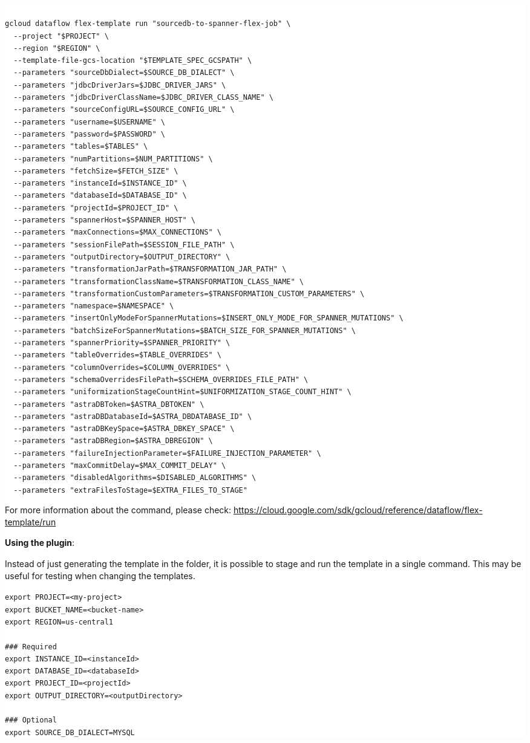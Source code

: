 ```shell

gcloud dataflow flex-template run "sourcedb-to-spanner-flex-job" \
  --project "$PROJECT" \
  --region "$REGION" \
  --template-file-gcs-location "$TEMPLATE_SPEC_GCSPATH" \
  --parameters "sourceDbDialect=$SOURCE_DB_DIALECT" \
  --parameters "jdbcDriverJars=$JDBC_DRIVER_JARS" \
  --parameters "jdbcDriverClassName=$JDBC_DRIVER_CLASS_NAME" \
  --parameters "sourceConfigURL=$SOURCE_CONFIG_URL" \
  --parameters "username=$USERNAME" \
  --parameters "password=$PASSWORD" \
  --parameters "tables=$TABLES" \
  --parameters "numPartitions=$NUM_PARTITIONS" \
  --parameters "fetchSize=$FETCH_SIZE" \
  --parameters "instanceId=$INSTANCE_ID" \
  --parameters "databaseId=$DATABASE_ID" \
  --parameters "projectId=$PROJECT_ID" \
  --parameters "spannerHost=$SPANNER_HOST" \
  --parameters "maxConnections=$MAX_CONNECTIONS" \
  --parameters "sessionFilePath=$SESSION_FILE_PATH" \
  --parameters "outputDirectory=$OUTPUT_DIRECTORY" \
  --parameters "transformationJarPath=$TRANSFORMATION_JAR_PATH" \
  --parameters "transformationClassName=$TRANSFORMATION_CLASS_NAME" \
  --parameters "transformationCustomParameters=$TRANSFORMATION_CUSTOM_PARAMETERS" \
  --parameters "namespace=$NAMESPACE" \
  --parameters "insertOnlyModeForSpannerMutations=$INSERT_ONLY_MODE_FOR_SPANNER_MUTATIONS" \
  --parameters "batchSizeForSpannerMutations=$BATCH_SIZE_FOR_SPANNER_MUTATIONS" \
  --parameters "spannerPriority=$SPANNER_PRIORITY" \
  --parameters "tableOverrides=$TABLE_OVERRIDES" \
  --parameters "columnOverrides=$COLUMN_OVERRIDES" \
  --parameters "schemaOverridesFilePath=$SCHEMA_OVERRIDES_FILE_PATH" \
  --parameters "uniformizationStageCountHint=$UNIFORMIZATION_STAGE_COUNT_HINT" \
  --parameters "astraDBToken=$ASTRA_DBTOKEN" \
  --parameters "astraDBDatabaseId=$ASTRA_DBDATABASE_ID" \
  --parameters "astraDBKeySpace=$ASTRA_DBKEY_SPACE" \
  --parameters "astraDBRegion=$ASTRA_DBREGION" \
  --parameters "failureInjectionParameter=$FAILURE_INJECTION_PARAMETER" \
  --parameters "maxCommitDelay=$MAX_COMMIT_DELAY" \
  --parameters "disabledAlgorithms=$DISABLED_ALGORITHMS" \
  --parameters "extraFilesToStage=$EXTRA_FILES_TO_STAGE"
```

For more information about the command, please check:
https://cloud.google.com/sdk/gcloud/reference/dataflow/flex-template/run


**Using the plugin**:

Instead of just generating the template in the folder, it is possible to stage
and run the template in a single command. This may be useful for testing when
changing the templates.

```shell
export PROJECT=<my-project>
export BUCKET_NAME=<bucket-name>
export REGION=us-central1

### Required
export INSTANCE_ID=<instanceId>
export DATABASE_ID=<databaseId>
export PROJECT_ID=<projectId>
export OUTPUT_DIRECTORY=<outputDirectory>

### Optional
export SOURCE_DB_DIALECT=MYSQL
```